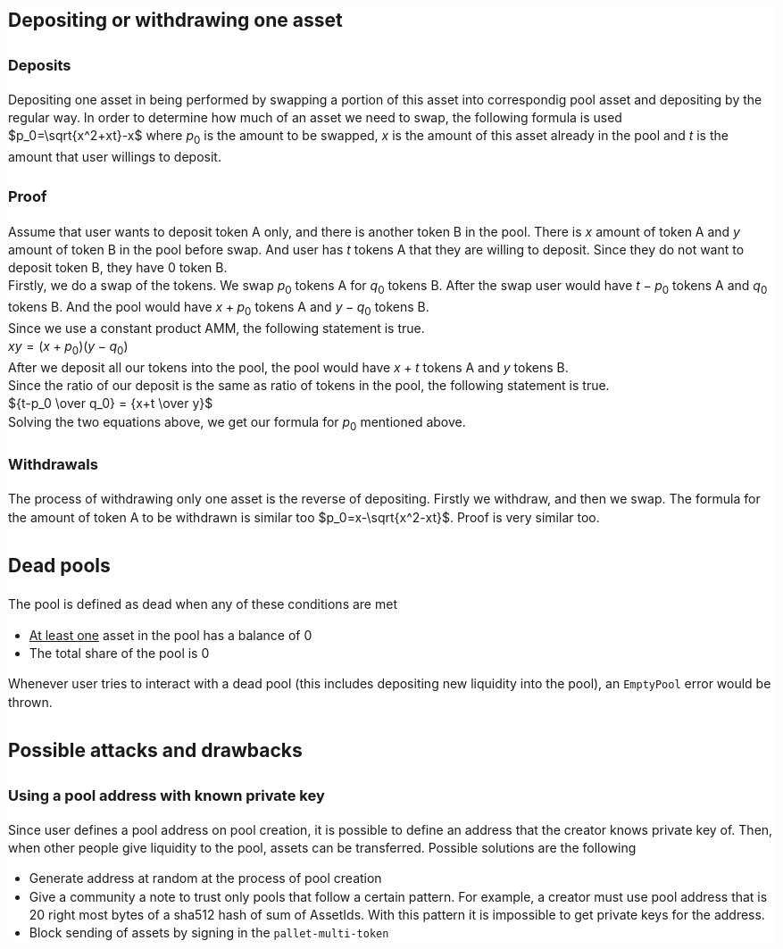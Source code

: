 ## Depositing or withdrawing one asset
### Deposits
Depositing one asset in being performed by swapping a portion of this asset into correspondig pool asset and depositing by the regular way. In order to determine how much of an asset we need to swap, the following formula is used  
$p_0=\sqrt{x^2+xt}-x$
where $p_0$ is the amount to be swapped, $x$ is the amount of this asset already in the pool and $t$ is the amount that user willings to deposit.  
### Proof
Assume that user wants to deposit token A only, and there is another token B in the pool.
There is $x$ amount of token A and $y$ amount of token B in the pool before swap. And user has $t$ tokens A that they are willing to deposit. Since they do not want to deposit token B, they have $0$ token B.  
Firstly, we do a swap of the tokens. We swap $p_0$ tokens A for $q_0$ tokens B.
After the swap user would have $t-p_0$ tokens A and $q_0$ tokens B.
And the pool would have $x+p_0$ tokens A and $y-q_0$ tokens B.  
Since we use a constant product AMM, the following statement is true.  
$xy=(x+p_0)(y-q_0)$  
After we deposit all our tokens into the pool, the pool would have 
$x+t$ tokens A and $y$ tokens B.  
Since the ratio of our deposit is the same as ratio of tokens in the pool, the following statement is true.  
${t-p_0 \over q_0} = {x+t \over y}$  
Solving the two equations above, we get our formula for $p_0$ mentioned above.
### Withdrawals
The process of withdrawing only one asset is the reverse of depositing. Firstly we withdraw, and then we swap. The formula for the amount of token A to be withdrawn is similar too $p_0=x-\sqrt{x^2-xt}$. Proof is very similar too.

## Dead pools
The pool is defined as dead when any of these conditions are met  
- <ins>At least one</ins> asset in the pool has a balance of 0
- The total share of the pool is 0  

Whenever user tries to interact with a dead pool (this includes depositing new liquidity into the pool), an `EmptyPool` error would be thrown.

## Possible attacks and drawbacks
### Using a pool address with known private key
Since user defines a pool address on pool creation, it is possible to define an address that the creator knows private key of. Then, when other people give liquidity to the pool, assets can be transferred. Possible solutions are the following
- Generate address at random at the process of pool creation
- Give a community a note to trust only pools that follow a certain pattern. For example, a creator must use pool address that is 20 right most bytes of a sha512 hash of sum of AssetIds. With this pattern it is impossible to get private keys for the address.
- Block sending of assets by signing in the `pallet-multi-token`
